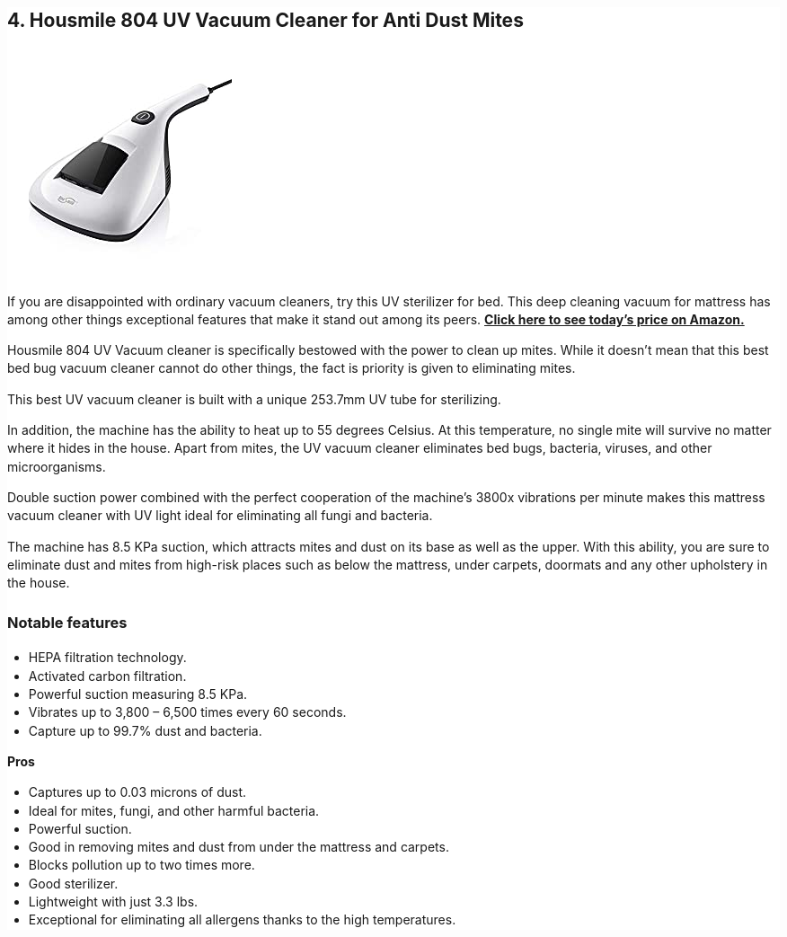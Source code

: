 ## **4\. Housmile 804 UV Vacuum Cleaner for Anti Dust Mites** 

[![ uv vacuum cleaner](images/Housmile-804-Anti-Dust-Mites-UV-Vacuum-Cleaner.jpg)](https://www.amazon.com/gp/product/B07HD1KDNY/ref=as_li_tl?ie=UTF8&camp=1789&creative=9325&creativeASIN=B07HD1KDNY&linkCode=am2&tag=bestofvacuum2-20&linkId=f83d5c8446036df862fe2ad5fde98989)

If you are disappointed with ordinary vacuum cleaners, try this UV sterilizer for bed. This deep cleaning vacuum for mattress has among other things exceptional features that make it stand out among its peers. [**Click here to see today’s price on Amazon.**](https://www.amazon.com/gp/product/B07HD1KDNY/ref=as_li_tl?ie=UTF8&camp=1789&creative=9325&creativeASIN=B07HD1KDNY&linkCode=am2&tag=bestofvacuum2-20&linkId=f83d5c8446036df862fe2ad5fde98989) 

Housmile 804 UV Vacuum cleaner is specifically bestowed with the power to clean up mites. While it doesn’t mean that this best bed bug vacuum cleaner cannot do other things, the fact is priority is given to eliminating mites.

This best UV vacuum cleaner is built with a unique 253.7mm UV tube for sterilizing.

In addition, the machine has the ability to heat up to 55 degrees Celsius. At this temperature, no single mite will survive no matter where it hides in the house. Apart from mites, the UV vacuum cleaner eliminates bed bugs, bacteria, viruses, and other microorganisms.

Double suction power combined with the perfect cooperation of the machine’s 3800x vibrations per minute makes this mattress vacuum cleaner with UV light ideal for eliminating all fungi and bacteria.

The machine has 8.5 KPa suction, which attracts mites and dust on its base as well as the upper. With this ability, you are sure to eliminate dust and mites from high-risk places such as below the mattress, under carpets, doormats and any other upholstery in the house.

### **Notable features**

-   HEPA filtration technology.
-   Activated carbon filtration.
-   Powerful suction measuring 8.5 KPa.
-   Vibrates up to 3,800 – 6,500 times every 60 seconds.
-   Capture up to 99.7% dust and bacteria.

**Pros**

-   Captures up to 0.03 microns of dust.
-   Ideal for mites, fungi, and other harmful bacteria.
-   Powerful suction.
-   Good in removing mites and dust from under the mattress and carpets.
-   Blocks pollution up to two times more.
-   Good sterilizer.
-   Lightweight with just 3.3 lbs.
-   Exceptional for eliminating all allergens thanks to the high temperatures.
